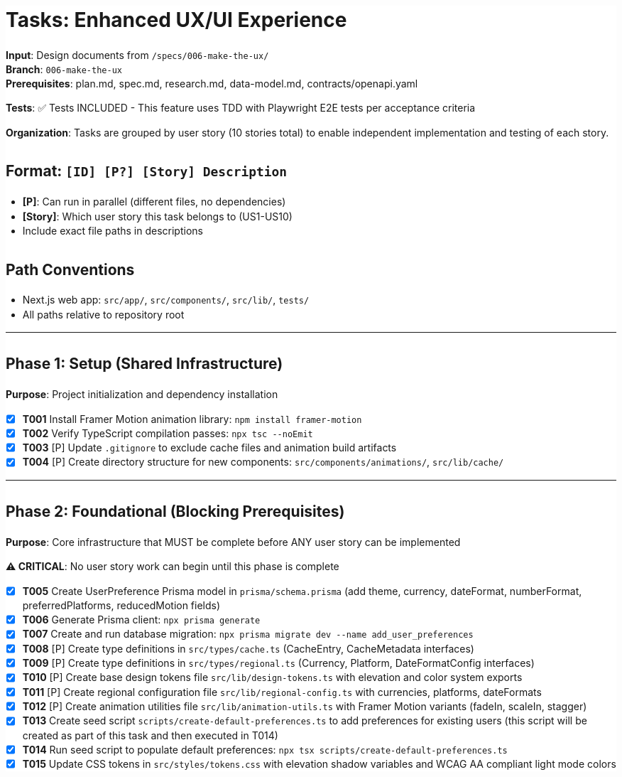 # Tasks: Enhanced UX/UI Experience

**Input**: Design documents from `/specs/006-make-the-ux/`  
**Branch**: `006-make-the-ux`  
**Prerequisites**: plan.md, spec.md, research.md, data-model.md, contracts/openapi.yaml

**Tests**: ✅ Tests INCLUDED - This feature uses TDD with Playwright E2E tests per acceptance criteria

**Organization**: Tasks are grouped by user story (10 stories total) to enable independent implementation and testing of each story.

## Format: `[ID] [P?] [Story] Description`
- **[P]**: Can run in parallel (different files, no dependencies)
- **[Story]**: Which user story this task belongs to (US1-US10)
- Include exact file paths in descriptions

## Path Conventions
- Next.js web app: `src/app/`, `src/components/`, `src/lib/`, `tests/`
- All paths relative to repository root

---

## Phase 1: Setup (Shared Infrastructure)

**Purpose**: Project initialization and dependency installation

- [x] **T001** Install Framer Motion animation library: `npm install framer-motion`
- [x] **T002** Verify TypeScript compilation passes: `npx tsc --noEmit`
- [x] **T003** [P] Update `.gitignore` to exclude cache files and animation build artifacts
- [x] **T004** [P] Create directory structure for new components: `src/components/animations/`, `src/lib/cache/`

---

## Phase 2: Foundational (Blocking Prerequisites)

**Purpose**: Core infrastructure that MUST be complete before ANY user story can be implemented

**⚠️ CRITICAL**: No user story work can begin until this phase is complete

- [x] **T005** Create UserPreference Prisma model in `prisma/schema.prisma` (add theme, currency, dateFormat, numberFormat, preferredPlatforms, reducedMotion fields)
- [x] **T006** Generate Prisma client: `npx prisma generate`
- [x] **T007** Create and run database migration: `npx prisma migrate dev --name add_user_preferences`
- [x] **T008** [P] Create type definitions in `src/types/cache.ts` (CacheEntry, CacheMetadata interfaces)
- [x] **T009** [P] Create type definitions in `src/types/regional.ts` (Currency, Platform, DateFormatConfig interfaces)
- [x] **T010** [P] Create base design tokens file `src/lib/design-tokens.ts` with elevation and color system exports
- [x] **T011** [P] Create regional configuration file `src/lib/regional-config.ts` with currencies, platforms, dateFormats
- [x] **T012** [P] Create animation utilities file `src/lib/animation-utils.ts` with Framer Motion variants (fadeIn, scaleIn, stagger)
- [x] **T013** Create seed script `scripts/create-default-preferences.ts` to add preferences for existing users (this script will be created as part of this task and then executed in T014)
- [x] **T014** Run seed script to populate default preferences: `npx tsx scripts/create-default-preferences.ts`
- [x] **T015** Update CSS tokens in `src/styles/tokens.css` with elevation shadow variables and WCAG AA compliant light mode colors
